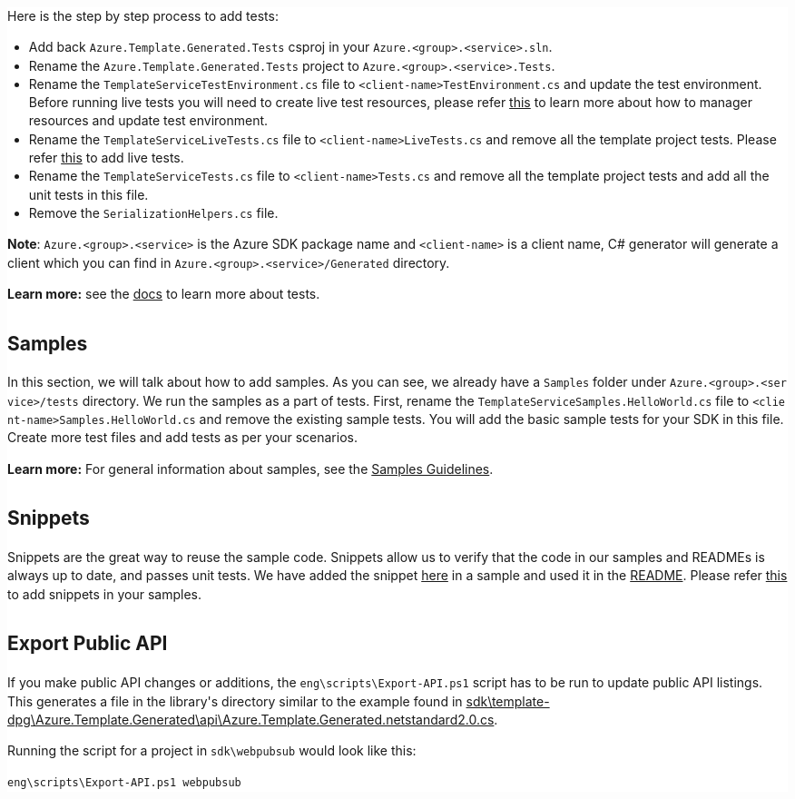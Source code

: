 Here is the step by step process to add tests:

- Add back `Azure.Template.Generated.Tests` csproj in your `Azure.<group>.<service>.sln`.
- Rename the `Azure.Template.Generated.Tests` project to `Azure.<group>.<service>.Tests`.
- Rename the `TemplateServiceTestEnvironment.cs` file to `<client-name>TestEnvironment.cs` and update the test environment. Before running live tests you will need to create live test resources, please refer [this](https://github.com/Azure/azure-sdk-for-net/blob/main/eng/common/TestResources/README.md) to learn more about how to manager resources and update test environment.
- Rename the `TemplateServiceLiveTests.cs` file to `<client-name>LiveTests.cs` and remove all the template project tests. Please refer [this](https://github.com/Azure/azure-sdk-for-net/blob/main/CONTRIBUTING.md#live-testing) to add live tests.
- Rename the `TemplateServiceTests.cs` file to `<client-name>Tests.cs` and remove all the template project tests and add all the unit tests in this file.
- Remove the `SerializationHelpers.cs` file.

**Note**: `Azure.<group>.<service>` is the Azure SDK package name and `<client-name>` is a client name, C# generator will generate a client which you can find in `Azure.<group>.<service>/Generated` directory.

**Learn more:** see the [docs](https://github.com/Azure/azure-sdk-for-net/blob/main/CONTRIBUTING.md#to-test-1) to learn more about tests.

## Samples

In this section, we will talk about how to add samples. As you can see, we already have a `Samples` folder under `Azure.<group>.<service>/tests` directory. We run the samples as a part of tests. First, rename the `TemplateServiceSamples.HelloWorld.cs` file to `<client-name>Samples.HelloWorld.cs` and remove the existing sample tests. You will add the basic sample tests for your SDK in this file. Create more test files and add tests as per your scenarios.

**Learn more:** For general information about samples, see the [Samples Guidelines](https://azure.github.io/azure-sdk/dotnet_introduction.html#dotnet-samples).

## Snippets

Snippets are the great way to reuse the sample code. Snippets allow us to verify that the code in our samples and READMEs is always up to date, and passes unit tests. We have added the snippet [here](https://github.com/Azure/azure-sdk-for-net/blob/main/sdk/template-dpg/Azure.Template.Generated/tests/Samples/TemplateServiceSamples.HelloWorld.cs#L30) in a sample and used it in the [README](https://github.com/Azure/azure-sdk-for-net/blob/main/sdk/template-dpg/Azure.Template.Generated/README.md#create-resource). Please refer [this](https://github.com/Azure/azure-sdk-for-net/blob/main/CONTRIBUTING.md#updating-sample-snippets) to add snippets in your samples.

## Export Public API

If you make public API changes or additions, the `eng\scripts\Export-API.ps1` script has to be run to update public API listings. This generates a file in the library's directory similar to the example found in [sdk\template-dpg\Azure.Template.Generated\api\Azure.Template.Generated.netstandard2.0.cs](https://github.com/Azure/azure-sdk-for-net/blob/main/sdk/template-dpg/Azure.Template.Generated/api/Azure.Template.Generated.netstandard2.0.cs).

Running the script for a project in `sdk\webpubsub` would look like this: 
```
eng\scripts\Export-API.ps1 webpubsub
```
